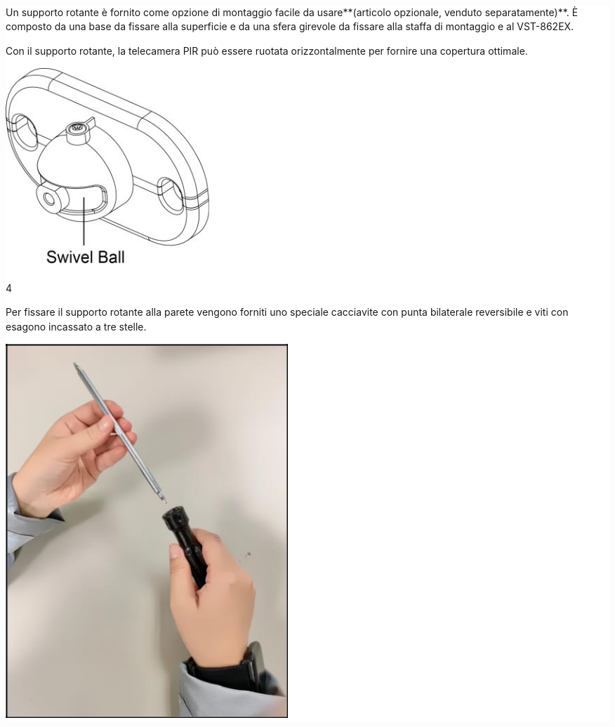 Un supporto rotante è fornito come opzione di montaggio facile da usare**(articolo opzionale, venduto separatamente)**. È composto da una base da fissare alla superficie e da una sfera girevole da fissare alla staffa di montaggio e al VST-862EX.

Con il supporto rotante, la telecamera PIR può essere ruotata orizzontalmente per fornire una copertura ottimale.

![](<.gitbook/assets/7 (17).jpeg>)

4

Per fissare il supporto rotante alla parete vengono forniti uno speciale cacciavite con punta bilaterale reversibile e viti con esagono incassato a tre stelle.

![](<.gitbook/assets/8 (16).png>)
